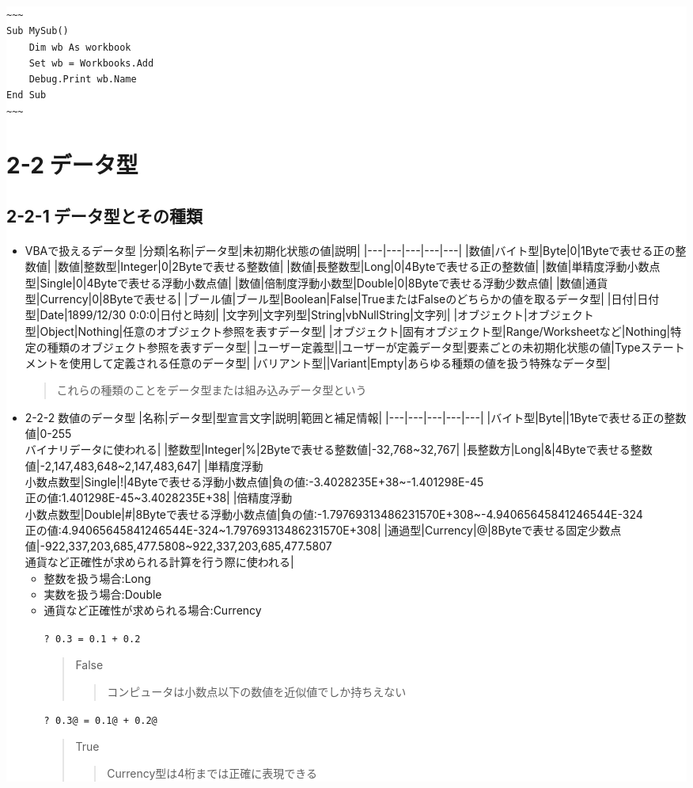     ~~~
    Sub MySub()
        Dim wb As workbook
        Set wb = Workbooks.Add
        Debug.Print wb.Name
    End Sub
    ~~~
# 2-2 データ型
## 2-2-1 データ型とその種類
- VBAで扱えるデータ型
    |分類|名称|データ型|未初期化状態の値|説明|
    |---|---|---|---|---|
    |数値|バイト型|Byte|0|1Byteで表せる正の整数値|
    |数値|整数型|Integer|0|2Byteで表せる整数値|
    |数値|長整数型|Long|0|4Byteで表せる正の整数値|
    |数値|単精度浮動小数点型|Single|0|4Byteで表せる浮動小数点値|
    |数値|倍制度浮動小数型|Double|0|8Byteで表せる浮動少数点値|
    |数値|通貨型|Currency|0|8Byteで表せる|
    |ブール値|ブール型|Boolean|False|TrueまたはFalseのどちらかの値を取るデータ型|
    |日付|日付型|Date|1899/12/30 0:0:0|日付と時刻|
    |文字列|文字列型|String|vbNullString|文字列|
    |オブジェクト|オブジェクト型|Object|Nothing|任意のオブジェクト参照を表すデータ型|
    |オブジェクト|固有オブジェクト型|Range/Worksheetなど|Nothing|特定の種類のオブジェクト参照を表すデータ型|
    |ユーザー定義型||ユーザーが定義データ型|要素ごとの未初期化状態の値|Typeステートメントを使用して定義される任意のデータ型|
    |バリアント型||Variant|Empty|あらゆる種類の値を扱う特殊なデータ型|
    > これらの種類のことをデータ型または組み込みデータ型という
- 2-2-2 数値のデータ型
    |名称|データ型|型宣言文字|説明|範囲と補足情報|
    |---|---|---|---|---|
    |バイト型|Byte||1Byteで表せる正の整数値|0-255<br>バイナリデータに使われる|
    |整数型|Integer|%|2Byteで表せる整数値|-32,768~32,767|
    |長整数方|Long|&|4Byteで表せる整数値|-2,147,483,648~2,147,483,647|
    |単精度浮動<br>小数点数型|Single|!|4Byteで表せる浮動小数点値|負の値:-3.4028235E+38~-1.401298E-45<br>正の値:1.401298E-45~3.4028235E+38|
    |倍精度浮動<br>小数点数型|Double|#|8Byteで表せる浮動小数点値|負の値:-1.79769313486231570E+308~-4.94065645841246544E-324<br>正の値:4.94065645841246544E-324~1.79769313486231570E+308|
    |通過型|Currency|@|8Byteで表せる固定少数点値|-922,337,203,685,477.5808~922,337,203,685,477.5807<br>通貨など正確性が求められる計算を行う際に使われる|
    - 整数を扱う場合:Long
    - 実数を扱う場合:Double
    - 通貨など正確性が求められる場合:Currency
        ~~~
        ? 0.3 = 0.1 + 0.2
        ~~~
        > False
        >> コンピュータは小数点以下の数値を近似値でしか持ちえない
        ~~~
        ? 0.3@ = 0.1@ + 0.2@
        ~~~
        > True
        >> Currency型は4桁までは正確に表現できる
